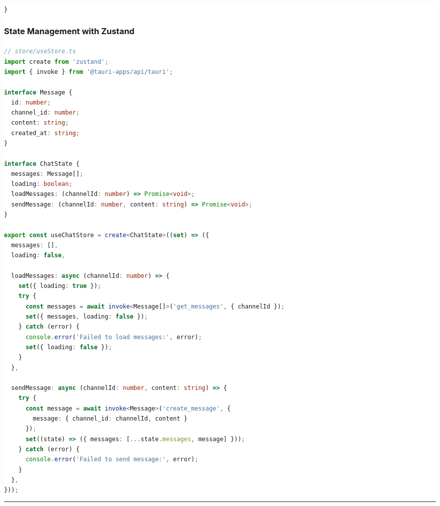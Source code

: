 ```typescript
}
```

### State Management with Zustand

```typescript
// store/useStore.ts
import create from 'zustand';
import { invoke } from '@tauri-apps/api/tauri';

interface Message {
  id: number;
  channel_id: number;
  content: string;
  created_at: string;
}

interface ChatState {
  messages: Message[];
  loading: boolean;
  loadMessages: (channelId: number) => Promise<void>;
  sendMessage: (channelId: number, content: string) => Promise<void>;
}

export const useChatStore = create<ChatState>((set) => ({
  messages: [],
  loading: false,
  
  loadMessages: async (channelId: number) => {
    set({ loading: true });
    try {
      const messages = await invoke<Message[]>('get_messages', { channelId });
      set({ messages, loading: false });
    } catch (error) {
      console.error('Failed to load messages:', error);
      set({ loading: false });
    }
  },
  
  sendMessage: async (channelId: number, content: string) => {
    try {
      const message = await invoke<Message>('create_message', {
        message: { channel_id: channelId, content }
      });
      set((state) => ({ messages: [...state.messages, message] }));
    } catch (error) {
      console.error('Failed to send message:', error);
    }
  },
}));
```

---